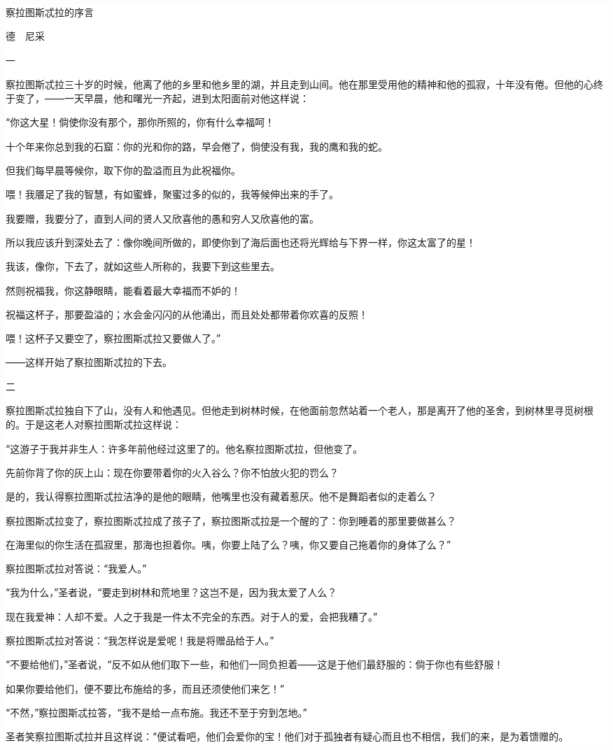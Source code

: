 察拉图斯忒拉的序言

德　尼采

  

一

  

察拉图斯忒拉三十岁的时候，他离了他的乡里和他乡里的湖，并且走到山间。他在那里受用他的精神和他的孤寂，十年没有倦。但他的心终于变了，——一天早晨，他和曙光一齐起，进到太阳面前对他这样说：

“你这大星！倘使你没有那个，那你所照的，你有什么幸福呵！

十个年来你总到我的石窟：你的光和你的路，早会倦了，倘使没有我，我的鹰和我的蛇。

但我们每早晨等候你，取下你的盈溢而且为此祝福你。

喂！我餍足了我的智慧，有如蜜蜂，聚蜜过多的似的，我等候伸出来的手了。

我要赠，我要分了，直到人间的贤人又欣喜他的愚和穷人又欣喜他的富。

所以我应该升到深处去了：像你晚间所做的，即使你到了海后面也还将光辉给与下界一样，你这太富了的星！

我该，像你，下去了，就如这些人所称的，我要下到这些里去。

然则祝福我，你这静眼睛，能看着最大幸福而不妒的！

祝福这杯子，那要盈溢的；水会金闪闪的从他涌出，而且处处都带着你欢喜的反照！

喂！这杯子又要空了，察拉图斯忒拉又要做人了。”

——这样开始了察拉图斯忒拉的下去。

  

二

  

察拉图斯忒拉独自下了山，没有人和他遇见。但他走到树林时候，在他面前忽然站着一个老人，那是离开了他的圣舍，到树林里寻觅树根的。于是这老人对察拉图斯忒拉这样说：

“这游子于我并非生人：许多年前他经过这里了的。他名察拉图斯忒拉，但他变了。

先前你背了你的灰上山：现在你要带着你的火入谷么？你不怕放火犯的罚么？

是的，我认得察拉图斯忒拉洁净的是他的眼睛，他嘴里也没有藏着惹厌。他不是舞蹈者似的走着么？

察拉图斯忒拉变了，察拉图斯忒拉成了孩子了，察拉图斯忒拉是一个醒的了：你到睡着的那里要做甚么？

在海里似的你生活在孤寂里，那海也担着你。咦，你要上陆了么？咦，你又要自己拖着你的身体了么？”

察拉图斯忒拉对答说：“我爱人。”

“我为什么，”圣者说，“要走到树林和荒地里？这岂不是，因为我太爱了人么？

现在我爱神：人却不爱。人之于我是一件太不完全的东西。对于人的爱，会把我糟了。”

察拉图斯忒拉对答说：“我怎样说是爱呢！我是将赠品给于人。”

“不要给他们，”圣者说，“反不如从他们取下一些，和他们一同负担着——这是于他们最舒服的：倘于你也有些舒服！

如果你要给他们，便不要比布施给的多，而且还须使他们来乞！”

“不然，”察拉图斯忒拉答，“我不是给一点布施。我还不至于穷到怎地。”

圣者笑察拉图斯忒拉并且这样说：“便试看吧，他们会爱你的宝！他们对于孤独者有疑心而且也不相信，我们的来，是为着馈赠的。
